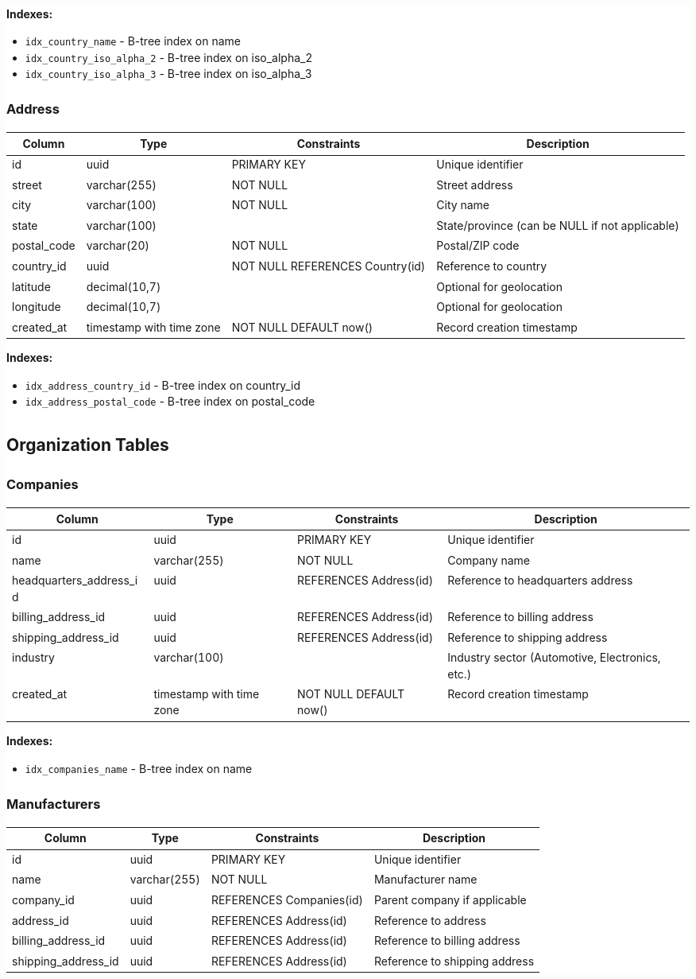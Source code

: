 **Indexes:**
- `idx_country_name` - B-tree index on name
- `idx_country_iso_alpha_2` - B-tree index on iso_alpha_2
- `idx_country_iso_alpha_3` - B-tree index on iso_alpha_3

### Address
| Column | Type | Constraints | Description |
|--------|------|-------------|-------------|
| id | uuid | PRIMARY KEY | Unique identifier |
| street | varchar(255) | NOT NULL | Street address |
| city | varchar(100) | NOT NULL | City name |
| state | varchar(100) | | State/province (can be NULL if not applicable) |
| postal_code | varchar(20) | NOT NULL | Postal/ZIP code |
| country_id | uuid | NOT NULL REFERENCES Country(id) | Reference to country |
| latitude | decimal(10,7) | | Optional for geolocation |
| longitude | decimal(10,7) | | Optional for geolocation |
| created_at | timestamp with time zone | NOT NULL DEFAULT now() | Record creation timestamp |

**Indexes:**
- `idx_address_country_id` - B-tree index on country_id
- `idx_address_postal_code` - B-tree index on postal_code

## Organization Tables

### Companies
| Column | Type | Constraints | Description |
|--------|------|-------------|-------------|
| id | uuid | PRIMARY KEY | Unique identifier |
| name | varchar(255) | NOT NULL | Company name |
| headquarters_address_id | uuid | REFERENCES Address(id) | Reference to headquarters address |
| billing_address_id | uuid | REFERENCES Address(id) | Reference to billing address |
| shipping_address_id | uuid | REFERENCES Address(id) | Reference to shipping address |
| industry | varchar(100) | | Industry sector (Automotive, Electronics, etc.) |
| created_at | timestamp with time zone | NOT NULL DEFAULT now() | Record creation timestamp |

**Indexes:**
- `idx_companies_name` - B-tree index on name

### Manufacturers
| Column | Type | Constraints | Description |
|--------|------|-------------|-------------|
| id | uuid | PRIMARY KEY | Unique identifier |
| name | varchar(255) | NOT NULL | Manufacturer name |
| company_id | uuid | REFERENCES Companies(id) | Parent company if applicable |
| address_id | uuid | REFERENCES Address(id) | Reference to address |
| billing_address_id | uuid | REFERENCES Address(id) | Reference to billing address |
| shipping_address_id | uuid | REFERENCES Address(id) | Reference to shipping address |